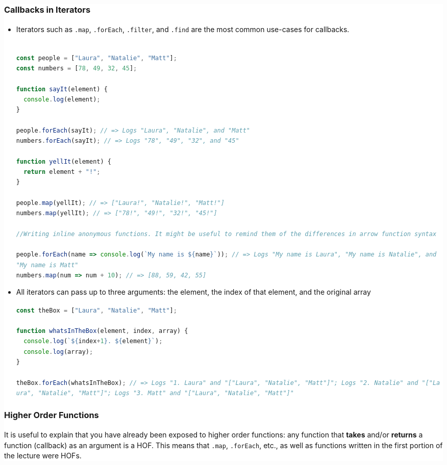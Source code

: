 ### Callbacks in Iterators

* Iterators such as `.map`, `.forEach`, `.filter`, and `.find` are the most common use-cases for callbacks.

  ```js

  const people = ["Laura", "Natalie", "Matt"];
  const numbers = [78, 49, 32, 45];

  function sayIt(element) {
    console.log(element);
  }

  people.forEach(sayIt); // => Logs "Laura", "Natalie", and "Matt"
  numbers.forEach(sayIt); // => Logs "78", "49", "32", and "45"

  function yellIt(element) {
    return element + "!";
  }

  people.map(yellIt); // => ["Laura!", "Natalie!", "Matt!"]
  numbers.map(yellIt); // => ["78!", "49!", "32!", "45!"]

  //Writing inline anonymous functions. It might be useful to remind them of the differences in arrow function syntax

  people.forEach(name => console.log(`My name is ${name}`)); // => Logs "My name is Laura", "My name is Natalie", and "My name is Matt"
  numbers.map(num => num + 10); // => [88, 59, 42, 55]

  ```
* All iterators can pass up to three arguments: the element, the index of that element, and the original array

  ```js
  const theBox = ["Laura", "Natalie", "Matt"];

  function whatsInTheBox(element, index, array) {
    console.log(`${index+1}. ${element}`);
    console.log(array);
  }

  theBox.forEach(whatsInTheBox); // => Logs "1. Laura" and "["Laura", "Natalie", "Matt"]"; Logs "2. Natalie" and "["Laura", "Natalie", "Matt"]"; Logs "3. Matt" and "["Laura", "Natalie", "Matt"]"

  ```

### Higher Order Functions
It is useful to explain that you have already been exposed to higher order functions: any function that **takes** and/or **returns** a function (callback) as an argument is a HOF. This means that `.map`, `.forEach`, etc., as well as functions written in the first portion of the lecture were HOFs.
